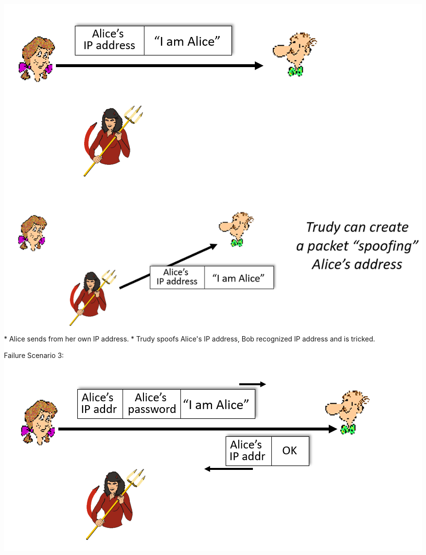 <img src="images/authentication_fail3.png" width="" height="" alt="">
<img src="images/authentication_fail4.png" width="" height="" alt="">
* Alice sends from her own IP address.
* Trudy spoofs Alice's IP address, Bob recognized IP address and is tricked.


Failure Scenario 3:
<img src="images/authentication_fail5.png" width="" height="" alt="">